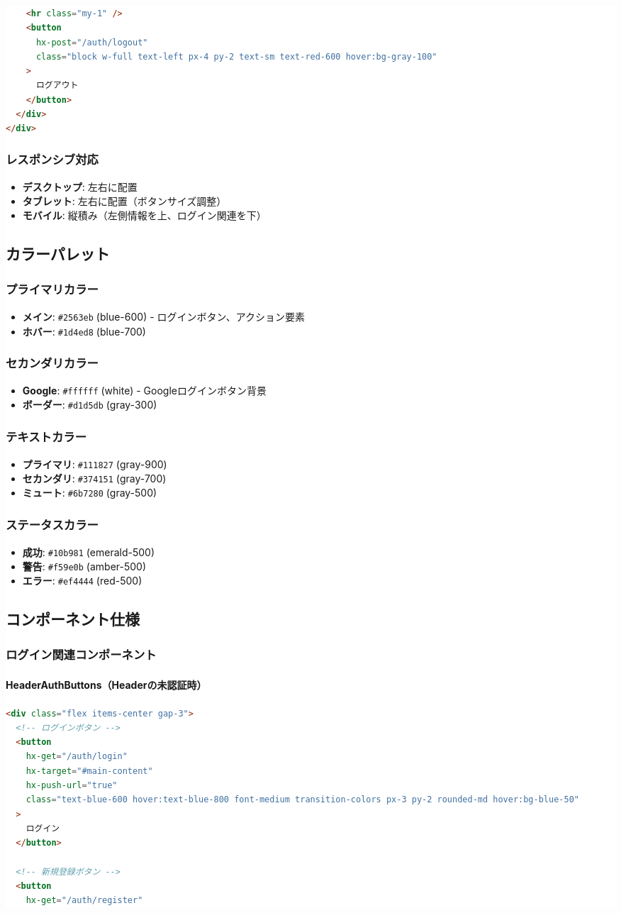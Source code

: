   ```html
      <hr class="my-1" />
      <button
        hx-post="/auth/logout"
        class="block w-full text-left px-4 py-2 text-sm text-red-600 hover:bg-gray-100"
      >
        ログアウト
      </button>
    </div>
  </div>
  ```

### レスポンシブ対応

- **デスクトップ**: 左右に配置
- **タブレット**: 左右に配置（ボタンサイズ調整）
- **モバイル**: 縦積み（左側情報を上、ログイン関連を下）

## カラーパレット

### プライマリカラー

- **メイン**: `#2563eb` (blue-600) - ログインボタン、アクション要素
- **ホバー**: `#1d4ed8` (blue-700)

### セカンダリカラー

- **Google**: `#ffffff` (white) - Googleログインボタン背景
- **ボーダー**: `#d1d5db` (gray-300)

### テキストカラー

- **プライマリ**: `#111827` (gray-900)
- **セカンダリ**: `#374151` (gray-700)
- **ミュート**: `#6b7280` (gray-500)

### ステータスカラー

- **成功**: `#10b981` (emerald-500)
- **警告**: `#f59e0b` (amber-500)
- **エラー**: `#ef4444` (red-500)

## コンポーネント仕様

### ログイン関連コンポーネント

#### HeaderAuthButtons（Headerの未認証時）

```html
<div class="flex items-center gap-3">
  <!-- ログインボタン -->
  <button
    hx-get="/auth/login"
    hx-target="#main-content"
    hx-push-url="true"
    class="text-blue-600 hover:text-blue-800 font-medium transition-colors px-3 py-2 rounded-md hover:bg-blue-50"
  >
    ログイン
  </button>

  <!-- 新規登録ボタン -->
  <button
    hx-get="/auth/register"
```
